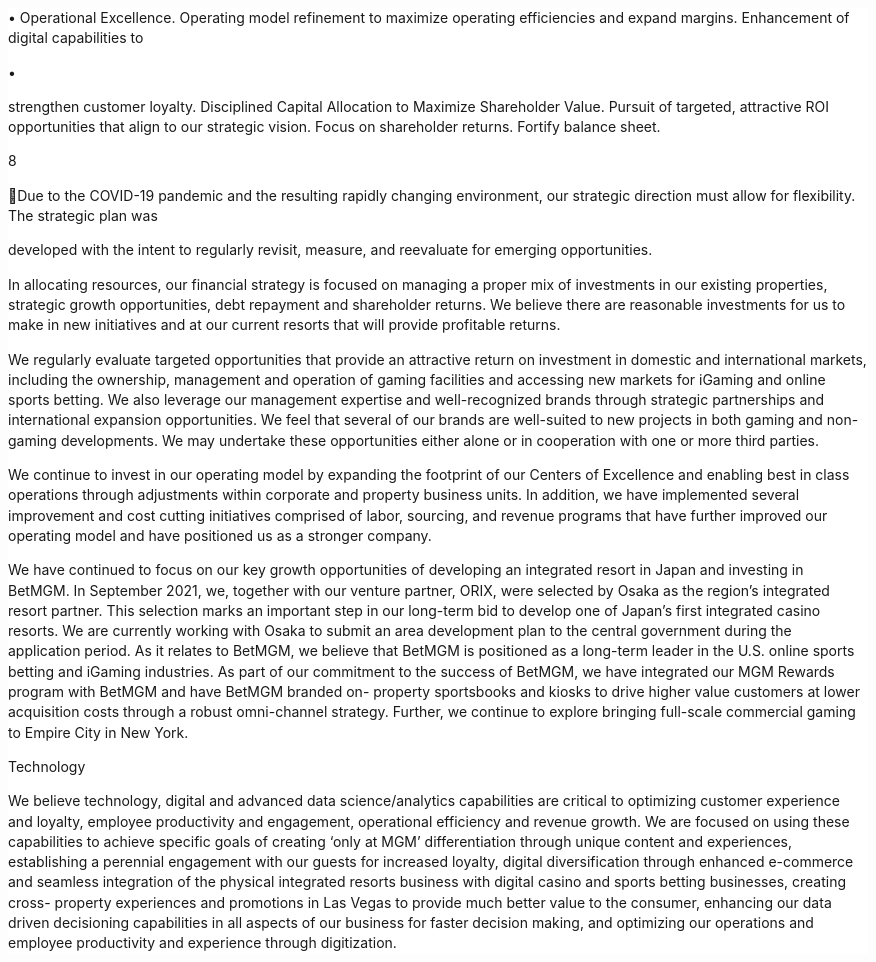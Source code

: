 • Operational Excellence. Operating  model  refinement  to  maximize  operating  efficiencies  and  expand  margins.  Enhancement  of  digital  capabilities  to

•

strengthen customer loyalty.
Disciplined  Capital  Allocation  to  Maximize  Shareholder  Value.  Pursuit  of  targeted,  attractive  ROI  opportunities  that  align  to  our  strategic  vision.
Focus on shareholder returns. Fortify balance sheet.

8

Due to the COVID-19 pandemic and the resulting rapidly changing environment, our strategic direction must allow for flexibility. The strategic plan was

developed with the intent to regularly revisit, measure, and reevaluate for emerging opportunities.

In allocating resources, our financial strategy is focused on managing a proper mix of investments in our existing properties, strategic growth opportunities,
debt repayment and shareholder returns. We believe there are reasonable investments for us to make in new initiatives and at our current resorts that will provide
profitable returns.

We regularly evaluate targeted opportunities that provide an attractive return on investment in domestic and international markets, including the ownership,
management and operation of gaming facilities and accessing new markets for iGaming and online sports betting. We also leverage our management expertise and
well-recognized brands through strategic partnerships and international expansion opportunities. We feel that several of our brands are well-suited to new projects
in both gaming and non-gaming developments. We may undertake these opportunities either alone or in cooperation with one or more third parties.

We  continue  to  invest  in  our  operating  model  by  expanding  the  footprint  of  our  Centers  of  Excellence  and  enabling  best  in  class  operations  through
adjustments within corporate and property business units. In addition, we have implemented several improvement and cost cutting initiatives comprised of labor,
sourcing, and revenue programs that have further improved our operating model and have positioned us as a stronger company.

We have continued to focus on our key growth opportunities of developing an integrated resort in Japan and investing in BetMGM. In September 2021, we,
together with our venture partner, ORIX, were selected by Osaka as the region’s integrated resort partner. This selection marks an important step in our long-term
bid to develop one of Japan’s first integrated casino resorts. We are currently working with Osaka to submit an area development plan to the central government
during the application period. As it relates to BetMGM, we believe that BetMGM is positioned as a long-term leader in the U.S. online sports betting and iGaming
industries. As part of our commitment to the success of BetMGM, we have integrated our MGM Rewards program with BetMGM and have BetMGM branded on-
property sportsbooks and kiosks to drive higher value customers at lower acquisition costs through a robust omni-channel strategy. Further, we continue to explore
bringing full-scale commercial gaming to Empire City in New York.

Technology

We  believe  technology,  digital  and  advanced  data  science/analytics  capabilities  are  critical  to  optimizing  customer  experience  and  loyalty,  employee
productivity and engagement, operational efficiency and revenue growth. We are focused on using these capabilities to achieve specific goals of creating ‘only at
MGM’ differentiation through unique content and experiences, establishing a perennial engagement with our guests for increased loyalty, digital diversification
through enhanced e-commerce and seamless integration of the physical integrated resorts business with digital casino and sports betting businesses, creating cross-
property experiences and promotions in Las Vegas to provide much better value to the consumer, enhancing our data driven decisioning capabilities in all aspects
of our business for faster decision making, and optimizing our operations and employee productivity and experience through digitization.
